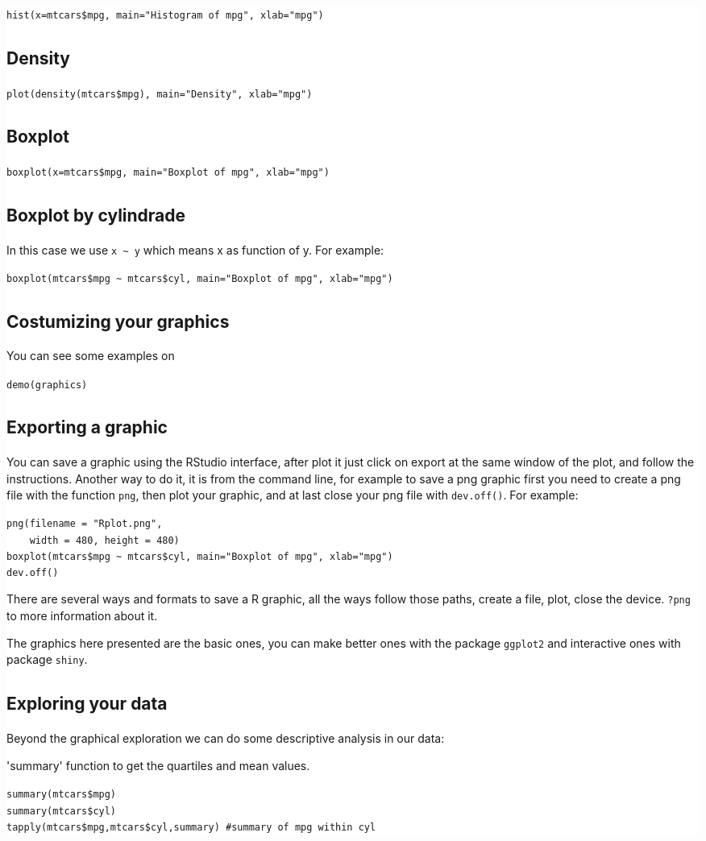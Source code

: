     hist(x=mtcars$mpg, main="Histogram of mpg", xlab="mpg")

Density
-------

    plot(density(mtcars$mpg), main="Density", xlab="mpg")

Boxplot
-------

    boxplot(x=mtcars$mpg, main="Boxplot of mpg", xlab="mpg")

Boxplot by cylindrade
---------------------

In this case we use `x ~ y` which means x as function of y. For example:

    boxplot(mtcars$mpg ~ mtcars$cyl, main="Boxplot of mpg", xlab="mpg")

Costumizing your graphics
-------------------------

You can see some examples on

    demo(graphics)

Exporting a graphic
-------------------

You can save a graphic using the RStudio interface, after plot it just
click on export at the same window of the plot, and follow the
instructions. Another way to do it, it is from the command line, for
example to save a png graphic first you need to create a png file with
the function `png`, then plot your graphic, and at last close your png
file with `dev.off()`. For example:

    png(filename = "Rplot.png",
        width = 480, height = 480)
    boxplot(mtcars$mpg ~ mtcars$cyl, main="Boxplot of mpg", xlab="mpg")
    dev.off()

There are several ways and formats to save a R graphic, all the ways
follow those paths, create a file, plot, close the device. `?png` to
more information about it.

The graphics here presented are the basic ones, you can make better ones
with the package `ggplot2` and interactive ones with package `shiny`.

Exploring your data
-------------------

Beyond the graphical exploration we can do some descriptive analysis in
our data:

'summary' function to get the quartiles and mean values.

    summary(mtcars$mpg)
    summary(mtcars$cyl)
    tapply(mtcars$mpg,mtcars$cyl,summary) #summary of mpg within cyl 
